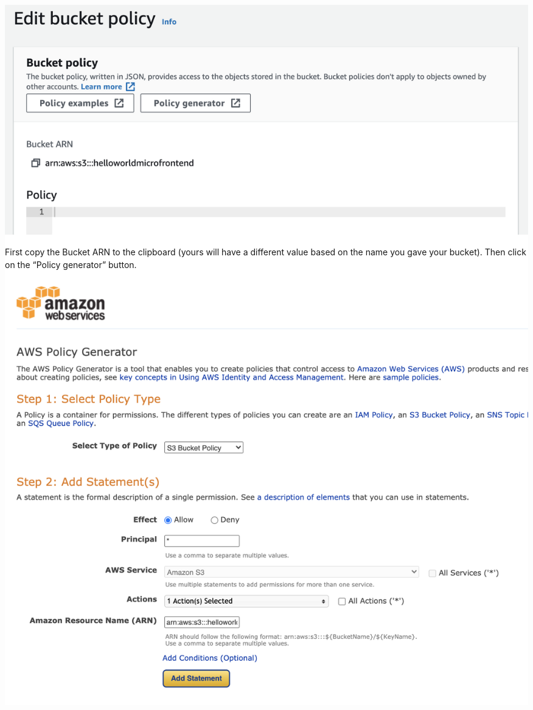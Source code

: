 ![Screenshot of Edit bucket policy page](../../images/deploy6.png)


First copy the Bucket ARN to the clipboard (yours will have a different value based on the name you gave your bucket). Then click on the “Policy generator” button.

![Values to add for the statement](../../images/deploy7.png)
